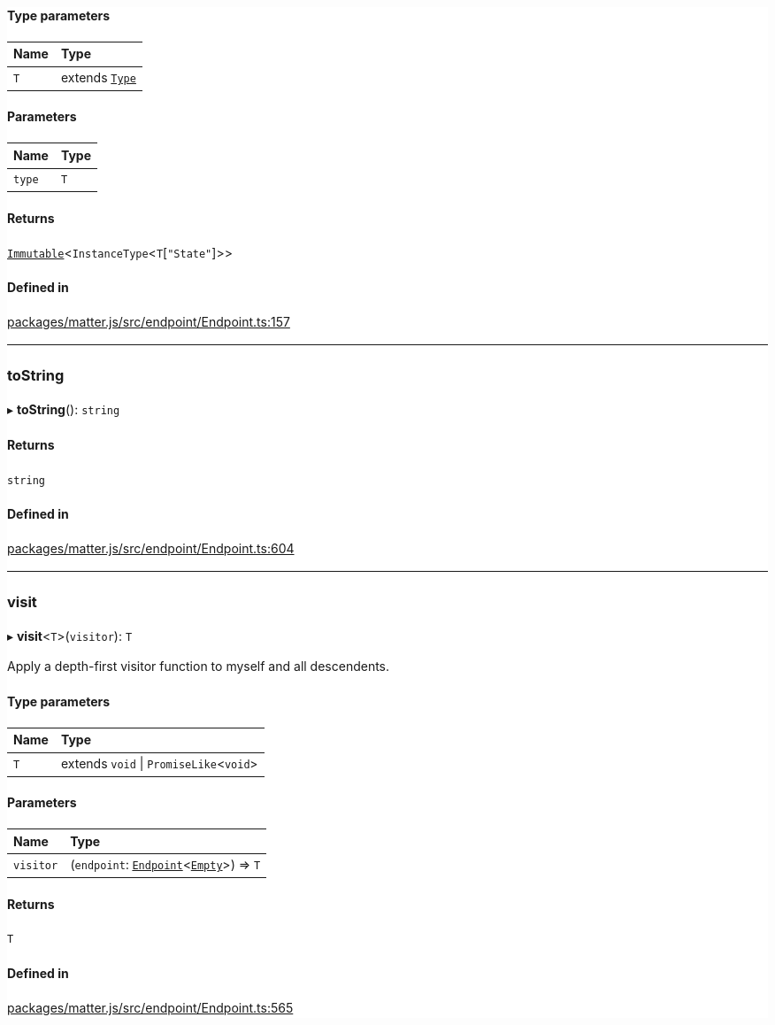 #### Type parameters

| Name | Type |
| :------ | :------ |
| `T` | extends [`Type`](../interfaces/behavior_export.Behavior.Type.md) |

#### Parameters

| Name | Type |
| :------ | :------ |
| `type` | `T` |

#### Returns

[`Immutable`](../modules/util_export.md#immutable)\<`InstanceType`\<`T`[``"State"``]\>\>

#### Defined in

[packages/matter.js/src/endpoint/Endpoint.ts:157](https://github.com/project-chip/matter.js/blob/2d9f2165d2672864fda3496a6d0d5f93597f82c6/packages/matter.js/src/endpoint/Endpoint.ts#L157)

___

### toString

▸ **toString**(): `string`

#### Returns

`string`

#### Defined in

[packages/matter.js/src/endpoint/Endpoint.ts:604](https://github.com/project-chip/matter.js/blob/2d9f2165d2672864fda3496a6d0d5f93597f82c6/packages/matter.js/src/endpoint/Endpoint.ts#L604)

___

### visit

▸ **visit**\<`T`\>(`visitor`): `T`

Apply a depth-first visitor function to myself and all descendents.

#### Type parameters

| Name | Type |
| :------ | :------ |
| `T` | extends `void` \| `PromiseLike`\<`void`\> |

#### Parameters

| Name | Type |
| :------ | :------ |
| `visitor` | (`endpoint`: [`Endpoint`](endpoint_export.Endpoint-1.md)\<[`Empty`](../interfaces/behavior_cluster_export._internal_.Empty.md)\>) => `T` |

#### Returns

`T`

#### Defined in

[packages/matter.js/src/endpoint/Endpoint.ts:565](https://github.com/project-chip/matter.js/blob/2d9f2165d2672864fda3496a6d0d5f93597f82c6/packages/matter.js/src/endpoint/Endpoint.ts#L565)
